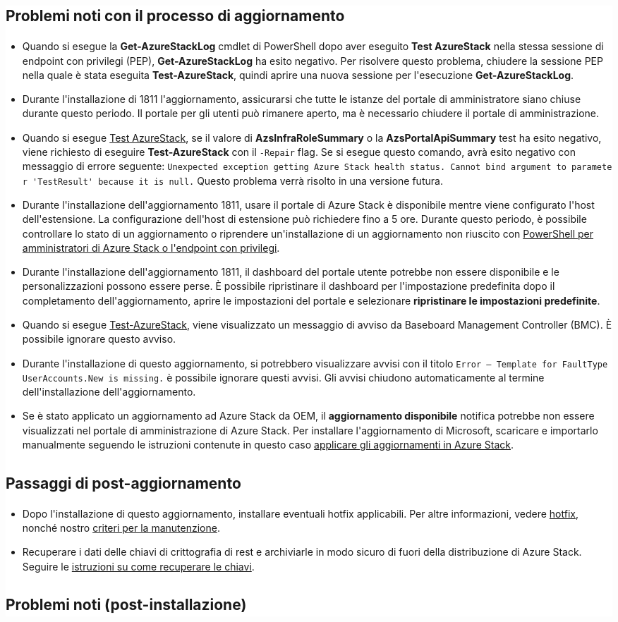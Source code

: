 ## <a name="known-issues-with-the-update-process"></a>Problemi noti con il processo di aggiornamento

- Quando si esegue la **Get-AzureStackLog** cmdlet di PowerShell dopo aver eseguito **Test AzureStack** nella stessa sessione di endpoint con privilegi (PEP), **Get-AzureStackLog** ha esito negativo. Per risolvere questo problema, chiudere la sessione PEP nella quale è stata eseguita **Test-AzureStack**, quindi aprire una nuova sessione per l'esecuzione **Get-AzureStackLog**.

- Durante l'installazione di 1811 l'aggiornamento, assicurarsi che tutte le istanze del portale di amministratore siano chiuse durante questo periodo. Il portale per gli utenti può rimanere aperto, ma è necessario chiudere il portale di amministrazione.

- Quando si esegue [Test AzureStack](azure-stack-diagnostic-test.md), se il valore di **AzsInfraRoleSummary** o la **AzsPortalApiSummary** test ha esito negativo, viene richiesto di eseguire  **Test-AzureStack** con il `-Repair` flag.  Se si esegue questo comando, avrà esito negativo con messaggio di errore seguente:  `Unexpected exception getting Azure Stack health status. Cannot bind argument to parameter 'TestResult' because it is null.`  Questo problema verrà risolto in una versione futura.

- Durante l'installazione dell'aggiornamento 1811, usare il portale di Azure Stack è disponibile mentre viene configurato l'host dell'estensione. La configurazione dell'host di estensione può richiedere fino a 5 ore. Durante questo periodo, è possibile controllare lo stato di un aggiornamento o riprendere un'installazione di un aggiornamento non riuscito con [PowerShell per amministratori di Azure Stack o l'endpoint con privilegi](azure-stack-monitor-update.md). 

- Durante l'installazione dell'aggiornamento 1811, il dashboard del portale utente potrebbe non essere disponibile e le personalizzazioni possono essere perse. È possibile ripristinare il dashboard per l'impostazione predefinita dopo il completamento dell'aggiornamento, aprire le impostazioni del portale e selezionare **ripristinare le impostazioni predefinite**.

- Quando si esegue [Test-AzureStack](azure-stack-diagnostic-test.md), viene visualizzato un messaggio di avviso da Baseboard Management Controller (BMC). È possibile ignorare questo avviso.

-  Durante l'installazione di questo aggiornamento, si potrebbero visualizzare avvisi con il titolo `Error – Template for FaultType UserAccounts.New is missing.` è possibile ignorare questi avvisi. Gli avvisi chiudono automaticamente al termine dell'installazione dell'aggiornamento.

-  Se è stato applicato un aggiornamento ad Azure Stack da OEM, il **aggiornamento disponibile** notifica potrebbe non essere visualizzati nel portale di amministrazione di Azure Stack. Per installare l'aggiornamento di Microsoft, scaricare e importarlo manualmente seguendo le istruzioni contenute in questo caso [applicare gli aggiornamenti in Azure Stack](azure-stack-apply-updates.md).

## <a name="post-update-steps"></a>Passaggi di post-aggiornamento

- Dopo l'installazione di questo aggiornamento, installare eventuali hotfix applicabili. Per altre informazioni, vedere [hotfix](#hotfixes), nonché nostro [criteri per la manutenzione](azure-stack-servicing-policy.md).  

- Recuperare i dati delle chiavi di crittografia di rest e archiviarle in modo sicuro di fuori della distribuzione di Azure Stack. Seguire le [istruzioni su come recuperare le chiavi](azure-stack-security-bitlocker.md).

## <a name="known-issues-post-installation"></a>Problemi noti (post-installazione)
